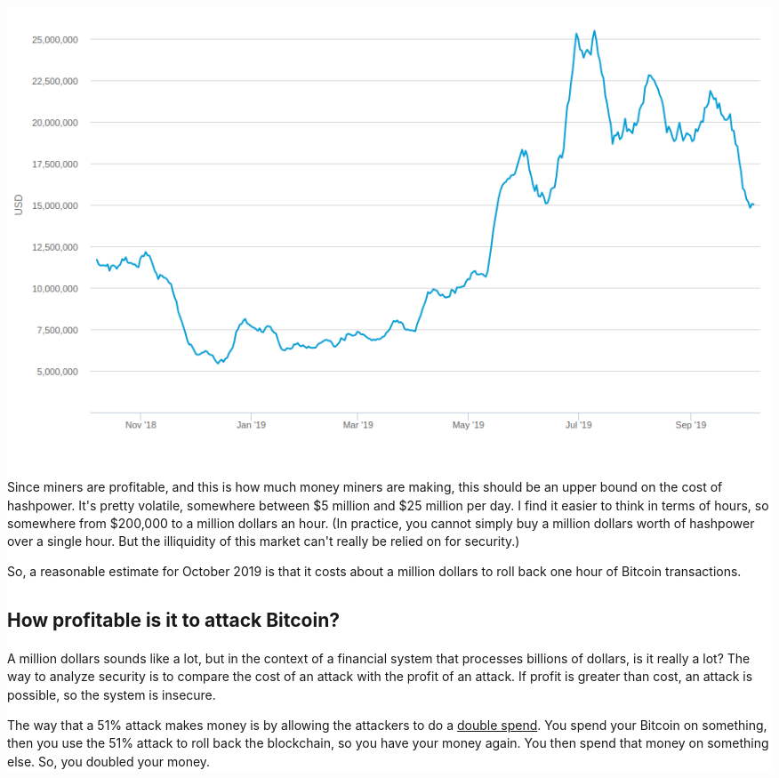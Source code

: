 <img src="/assets/miningrevenue.png" height="511">

Since miners are profitable, and this is how much money miners are
making, this should be an upper bound on the cost of hashpower. It's
pretty volatile, somewhere between $5 million and $25 million per
day. I find it easier to think in terms of hours, so somewhere from
$200,000 to a million dollars an hour. (In practice, you cannot
simply buy a million dollars worth of hashpower over a single
hour. But the illiquidity of this market can't really be relied on for
security.)

So, a reasonable estimate for October 2019 is that it costs about
a million dollars to roll back one hour of Bitcoin transactions.

## How profitable is it to attack Bitcoin?

A million dollars sounds like a lot, but in the context of a
financial system that processes billions of dollars, is it really a
lot? The way to analyze security is to compare the cost of an attack
with the profit of an attack. If profit is greater than cost, an
attack is possible, so the system is insecure.

The way that a 51% attack makes money is by allowing the attackers to
do a [double
spend](https://www.investopedia.com/terms/d/doublespending.asp). You
spend your Bitcoin on something, then you use the 51% attack to roll
back the blockchain, so you have your money again. You then spend that
money on something else. So, you doubled your money.
